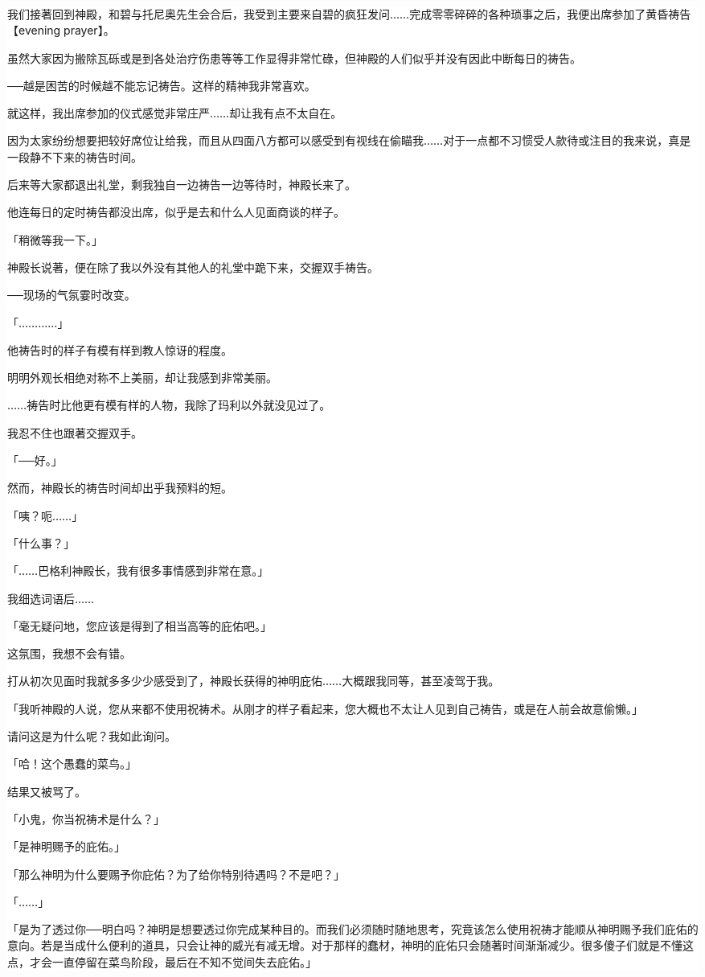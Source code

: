 我们接著回到神殿，和碧与托尼奥先生会合后，我受到主要来自碧的疯狂发问……完成零零碎碎的各种琐事之后，我便出席参加了黄昏祷告【evening prayer】。

虽然大家因为搬除瓦砾或是到各处治疗伤患等等工作显得非常忙碌，但神殿的人们似乎并没有因此中断每日的祷告。

──越是困苦的时候越不能忘记祷告。这样的精神我非常喜欢。

就这样，我出席参加的仪式感觉非常庄严……却让我有点不太自在。

因为太家纷纷想要把较好席位让给我，而且从四面八方都可以感受到有视线在偷瞄我……对于一点都不习惯受人款待或注目的我来说，真是一段静不下来的祷告时间。

后来等大家都退出礼堂，剩我独自一边祷告一边等待时，神殿长来了。

他连每日的定时祷告都没出席，似乎是去和什么人见面商谈的样子。

「稍微等我一下。」

神殿长说著，便在除了我以外没有其他人的礼堂中跪下来，交握双手祷告。

──现场的气氛霎时改变。

「…………」

他祷告时的样子有模有样到教人惊讶的程度。

明明外观长相绝对称不上美丽，却让我感到非常美丽。

……祷告时比他更有模有样的人物，我除了玛利以外就没见过了。

我忍不住也跟著交握双手。

「──好。」

然而，神殿长的祷告时间却出乎我预料的短。

「咦？呃……」

「什么事？」

「……巴格利神殿长，我有很多事情感到非常在意。」

我细选词语后……

「毫无疑问地，您应该是得到了相当高等的庇佑吧。」

这氛围，我想不会有错。

打从初次见面时我就多多少少感受到了，神殿长获得的神明庇佑……大概跟我同等，甚至凌驾于我。

「我听神殿的人说，您从来都不使用祝祷术。从刚才的样子看起来，您大概也不太让人见到自己祷告，或是在人前会故意偷懒。」

请问这是为什么呢？我如此询问。

「哈！这个愚蠢的菜鸟。」

结果又被骂了。

「小鬼，你当祝祷术是什么？」

「是神明赐予的庇佑。」

「那么神明为什么要赐予你庇佑？为了给你特别待遇吗？不是吧？」

「……」

「是为了透过你──明白吗？神明是想要透过你完成某种目的。而我们必须随时随地思考，究竟该怎么使用祝祷才能顺从神明赐予我们庇佑的意向。若是当成什么便利的道具，只会让神的威光有减无增。对于那样的蠢材，神明的庇佑只会随著时间渐渐减少。很多傻子们就是不懂这点，才会一直停留在菜鸟阶段，最后在不知不觉间失去庇佑。」
